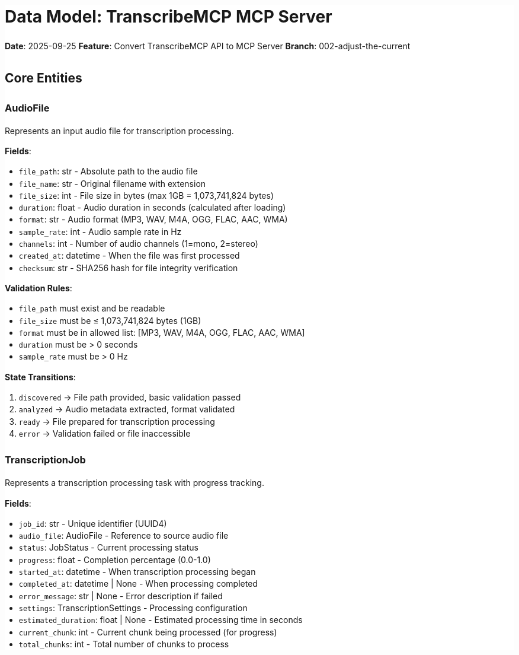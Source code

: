# Data Model: TranscribeMCP MCP Server

**Date**: 2025-09-25
**Feature**: Convert TranscribeMCP API to MCP Server
**Branch**: 002-adjust-the-current

## Core Entities

### AudioFile
Represents an input audio file for transcription processing.

**Fields**:
- `file_path`: str - Absolute path to the audio file
- `file_name`: str - Original filename with extension
- `file_size`: int - File size in bytes (max 1GB = 1,073,741,824 bytes)
- `duration`: float - Audio duration in seconds (calculated after loading)
- `format`: str - Audio format (MP3, WAV, M4A, OGG, FLAC, AAC, WMA)
- `sample_rate`: int - Audio sample rate in Hz
- `channels`: int - Number of audio channels (1=mono, 2=stereo)
- `created_at`: datetime - When the file was first processed
- `checksum`: str - SHA256 hash for file integrity verification

**Validation Rules**:
- `file_path` must exist and be readable
- `file_size` must be ≤ 1,073,741,824 bytes (1GB)
- `format` must be in allowed list: [MP3, WAV, M4A, OGG, FLAC, AAC, WMA]
- `duration` must be > 0 seconds
- `sample_rate` must be > 0 Hz

**State Transitions**:
1. `discovered` → File path provided, basic validation passed
2. `analyzed` → Audio metadata extracted, format validated
3. `ready` → File prepared for transcription processing
4. `error` → Validation failed or file inaccessible

### TranscriptionJob
Represents a transcription processing task with progress tracking.

**Fields**:
- `job_id`: str - Unique identifier (UUID4)
- `audio_file`: AudioFile - Reference to source audio file
- `status`: JobStatus - Current processing status
- `progress`: float - Completion percentage (0.0-1.0)
- `started_at`: datetime - When transcription processing began
- `completed_at`: datetime | None - When processing completed
- `error_message`: str | None - Error description if failed
- `settings`: TranscriptionSettings - Processing configuration
- `estimated_duration`: float | None - Estimated processing time in seconds
- `current_chunk`: int - Current chunk being processed (for progress)
- `total_chunks`: int - Total number of chunks to process
